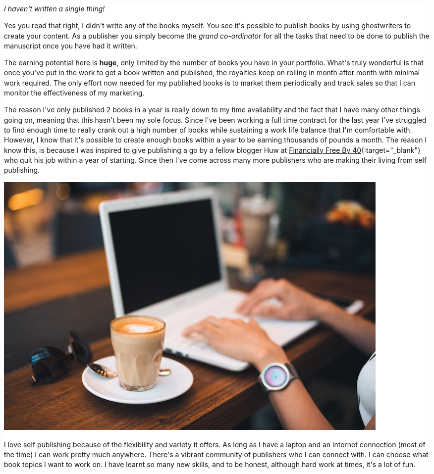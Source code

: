 *I haven't written a single thing!*

Yes you read that right, I didn't write any of the books myself. You see it's possible to publish books by using ghostwriters to create your content. As a publisher you simply become the *grand co-ordinator* for all the tasks that need to be done to publish the manuscript once you have had it written.

The earning potential here is **huge**, only limited by the number of books you have in your portfolio. What's truly wonderful is that once you've put in the work to get a book written and published, the royalties keep on rolling in month after month with minimal work required. The only effort now needed for my published books is to market them periodically and track sales so that I can monitor the effectiveness of my marketing.

The reason I've only published 2 books in a year is really down to my time availability and the fact that I have many other things going on, meaning that this hasn't been my sole focus. Since I've been working a full time contract for the last year I've struggled to find enough time to really crank out a high number of books while sustaining a work life balance that I'm comfortable with. However, I know that it's possible to create enough books within a year to be earning thousands of pounds a month. The reason I know this, is because I was inspired to give publishing a go by a fellow blogger Huw at [Financially Free By 40](http://financiallyfreeby40.com/){:target="_blank"} who quit his job within a year of starting. Since then I've come across many more publishers who are making their living from self publishing.

![The First 6 Money Makers I've Tried, working on my laptop from coffee shop](/i/InCoffeeShopWithLaptop.jpg)

I love self publishing because of the flexibility and variety it offers. As long as I have a laptop and an internet connection (most of the time) I can work pretty much anywhere. There's a vibrant community of publishers who I can connect with. I can choose what book topics I want to work on. I have learnt so many new skills, and to be honest, although hard work at times, it's a lot of fun.
